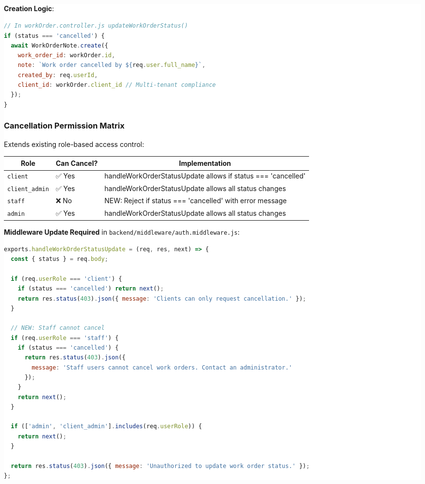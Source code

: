 **Creation Logic**:
```javascript
// In workOrder.controller.js updateWorkOrderStatus()
if (status === 'cancelled') {
  await WorkOrderNote.create({
    work_order_id: workOrder.id,
    note: `Work order cancelled by ${req.user.full_name}`,
    created_by: req.userId,
    client_id: workOrder.client_id // Multi-tenant compliance
  });
}
```

### Cancellation Permission Matrix

Extends existing role-based access control:

| Role | Can Cancel? | Implementation |
|------|-------------|----------------|
| `client` | ✅ Yes | handleWorkOrderStatusUpdate allows if status === 'cancelled' |
| `client_admin` | ✅ Yes | handleWorkOrderStatusUpdate allows all status changes |
| `staff` | ❌ No | NEW: Reject if status === 'cancelled' with error message |
| `admin` | ✅ Yes | handleWorkOrderStatusUpdate allows all status changes |

**Middleware Update Required** in `backend/middleware/auth.middleware.js`:
```javascript
exports.handleWorkOrderStatusUpdate = (req, res, next) => {
  const { status } = req.body;
  
  if (req.userRole === 'client') {
    if (status === 'cancelled') return next();
    return res.status(403).json({ message: 'Clients can only request cancellation.' });
  }
  
  // NEW: Staff cannot cancel
  if (req.userRole === 'staff') {
    if (status === 'cancelled') {
      return res.status(403).json({ 
        message: 'Staff users cannot cancel work orders. Contact an administrator.' 
      });
    }
    return next();
  }
  
  if (['admin', 'client_admin'].includes(req.userRole)) {
    return next();
  }
  
  return res.status(403).json({ message: 'Unauthorized to update work order status.' });
};
```
